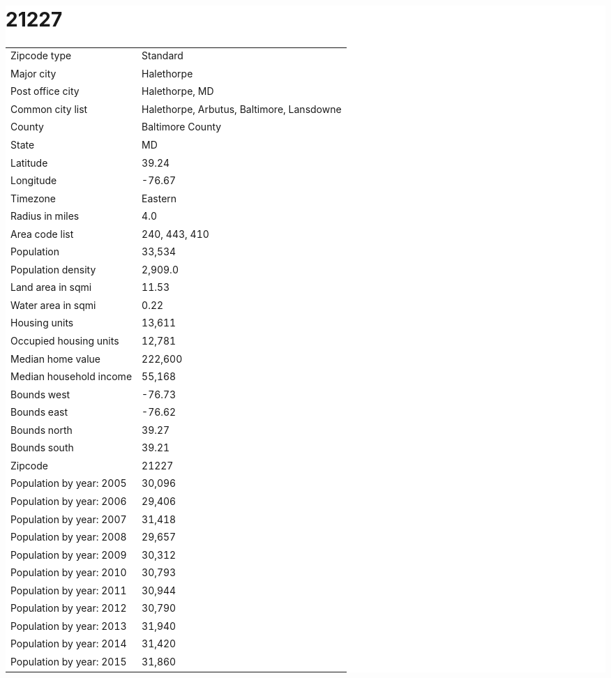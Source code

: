 21227
=====
|||
|--|--|
|Zipcode type|Standard|
|Major city|Halethorpe|
|Post office city|Halethorpe, MD|
|Common city list|Halethorpe, Arbutus, Baltimore, Lansdowne|
|County|Baltimore County|
|State|MD|
|Latitude|39.24|
|Longitude|-76.67|
|Timezone|Eastern|
|Radius in miles|4.0|
|Area code list|240, 443, 410|
|Population|33,534|
|Population density|2,909.0|
|Land area in sqmi|11.53|
|Water area in sqmi|0.22|
|Housing units|13,611|
|Occupied housing units|12,781|
|Median home value|222,600|
|Median household income|55,168|
|Bounds west|-76.73|
|Bounds east|-76.62|
|Bounds north|39.27|
|Bounds south|39.21|
|Zipcode|21227|
|Population by year: 2005|30,096|
|Population by year: 2006|29,406|
|Population by year: 2007|31,418|
|Population by year: 2008|29,657|
|Population by year: 2009|30,312|
|Population by year: 2010|30,793|
|Population by year: 2011|30,944|
|Population by year: 2012|30,790|
|Population by year: 2013|31,940|
|Population by year: 2014|31,420|
|Population by year: 2015|31,860|